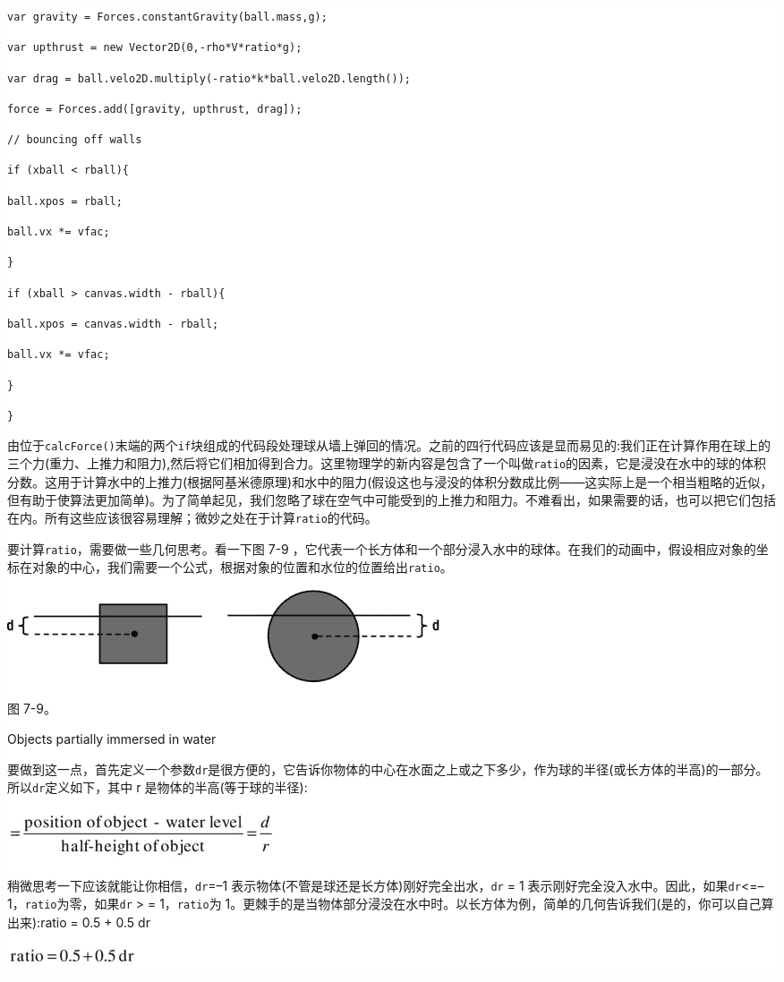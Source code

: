 `var gravity = Forces.constantGravity(ball.mass,g);`

`var upthrust = new Vector2D(0,-rho*V*ratio*g);`

`var drag = ball.velo2D.multiply(-ratio*k*ball.velo2D.length());`

`force = Forces.add([gravity, upthrust, drag]);`

`// bouncing off walls`

`if (xball < rball){`

`ball.xpos = rball;`

`ball.vx *= vfac;`

`}`

`if (xball > canvas.width - rball){`

`ball.xpos = canvas.width - rball;`

`ball.vx *= vfac;`

`}`

`}`

由位于`calcForce()`末端的两个`if`块组成的代码段处理球从墙上弹回的情况。之前的四行代码应该是显而易见的:我们正在计算作用在球上的三个力(重力、上推力和阻力),然后将它们相加得到合力。这里物理学的新内容是包含了一个叫做`ratio`的因素，它是浸没在水中的球的体积分数。这用于计算水中的上推力(根据阿基米德原理)和水中的阻力(假设这也与浸没的体积分数成比例——这实际上是一个相当粗略的近似，但有助于使算法更加简单)。为了简单起见，我们忽略了球在空气中可能受到的上推力和阻力。不难看出，如果需要的话，也可以把它们包括在内。所有这些应该很容易理解；微妙之处在于计算`ratio`的代码。

要计算`ratio`，需要做一些几何思考。看一下图 7-9 ，它代表一个长方体和一个部分浸入水中的球体。在我们的动画中，假设相应对象的坐标在对象的中心，我们需要一个公式，根据对象的位置和水位的位置给出`ratio`。

![A978-1-4302-6338-8_7_Fig9_HTML.jpg](img/A978-1-4302-6338-8_7_Fig9_HTML.jpg)

图 7-9。

Objects partially immersed in water

要做到这一点，首先定义一个参数`dr`是很方便的，它告诉你物体的中心在水面之上或之下多少，作为球的半径(或长方体的半高)的一部分。所以`dr`定义如下，其中 r 是物体的半高(等于球的半径):

![A978-1-4302-6338-8_7_Figkk_HTML.jpg](img/A978-1-4302-6338-8_7_Figkk_HTML.jpg)

稍微思考一下应该就能让你相信，`dr`=–1 表示物体(不管是球还是长方体)刚好完全出水，`dr` = 1 表示刚好完全没入水中。因此，如果`dr`<=–1，`ratio`为零，如果`dr` > = 1，`ratio`为 1。更棘手的是当物体部分浸没在水中时。以长方体为例，简单的几何告诉我们(是的，你可以自己算出来):ratio = 0.5 + 0.5 dr

![A978-1-4302-6338-8_7_Figll_HTML.jpg](img/A978-1-4302-6338-8_7_Figll_HTML.jpg)
